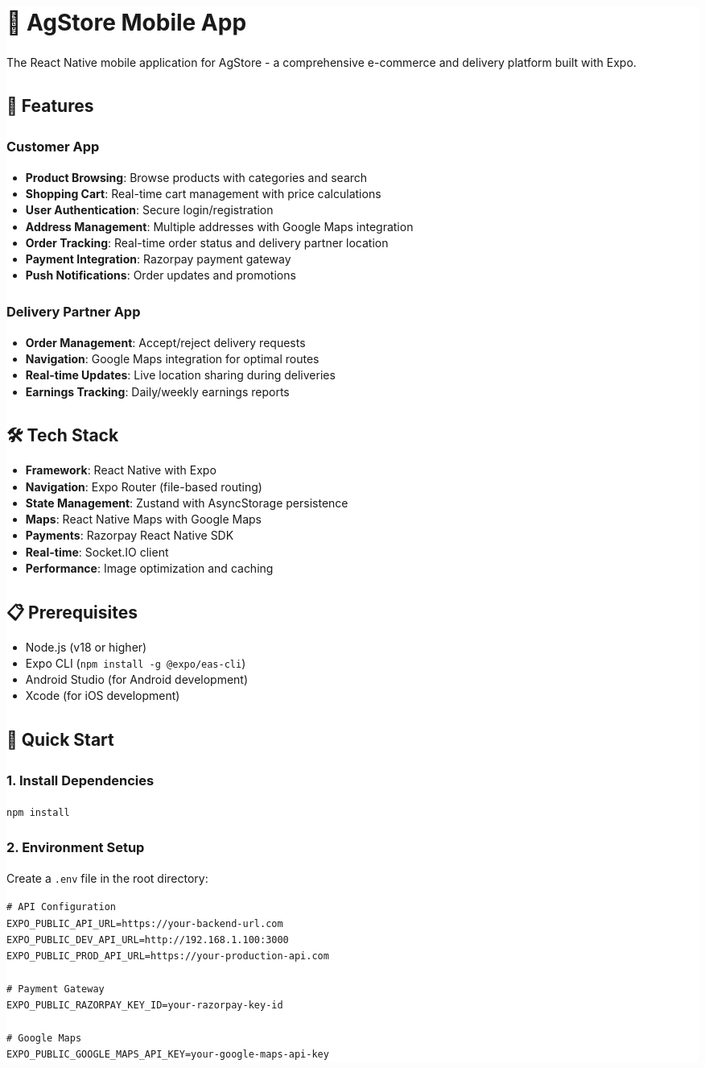 # 📱 AgStore Mobile App 

The React Native mobile application for AgStore - a comprehensive e-commerce and delivery platform built with Expo.

## 🚀 Features

### Customer App
- **Product Browsing**: Browse products with categories and search
- **Shopping Cart**: Real-time cart management with price calculations
- **User Authentication**: Secure login/registration
- **Address Management**: Multiple addresses with Google Maps integration
- **Order Tracking**: Real-time order status and delivery partner location
- **Payment Integration**: Razorpay payment gateway
- **Push Notifications**: Order updates and promotions

### Delivery Partner App
- **Order Management**: Accept/reject delivery requests
- **Navigation**: Google Maps integration for optimal routes
- **Real-time Updates**: Live location sharing during deliveries
- **Earnings Tracking**: Daily/weekly earnings reports

## 🛠️ Tech Stack

- **Framework**: React Native with Expo
- **Navigation**: Expo Router (file-based routing)
- **State Management**: Zustand with AsyncStorage persistence
- **Maps**: React Native Maps with Google Maps
- **Payments**: Razorpay React Native SDK
- **Real-time**: Socket.IO client
- **Performance**: Image optimization and caching

## 📋 Prerequisites

- Node.js (v18 or higher)
- Expo CLI (`npm install -g @expo/eas-cli`)
- Android Studio (for Android development)
- Xcode (for iOS development)

## 🚀 Quick Start

### 1. Install Dependencies
```bash
npm install
```

### 2. Environment Setup
Create a `.env` file in the root directory:
```env
# API Configuration
EXPO_PUBLIC_API_URL=https://your-backend-url.com
EXPO_PUBLIC_DEV_API_URL=http://192.168.1.100:3000
EXPO_PUBLIC_PROD_API_URL=https://your-production-api.com

# Payment Gateway
EXPO_PUBLIC_RAZORPAY_KEY_ID=your-razorpay-key-id

# Google Maps
EXPO_PUBLIC_GOOGLE_MAPS_API_KEY=your-google-maps-api-key

```